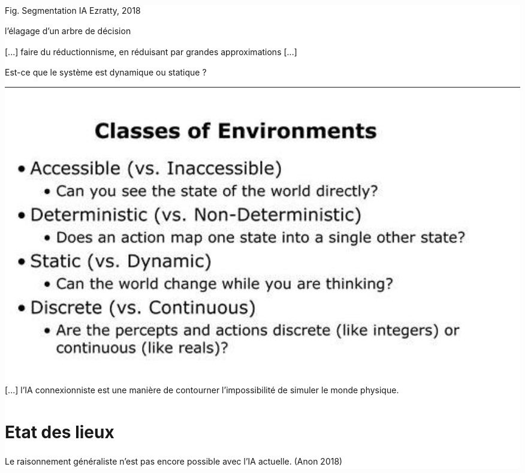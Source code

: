 


Fig. Segmentation IA Ezratty, 2018  

l’élagage d’un arbre de décision



[...] faire du réductionnisme, en réduisant par grandes approximations [...]



Est-ce que le système est dynamique ou statique ?





----

![](1Vmhu64P6UkL7DZxRYc9.png)



[...] l’IA connexionniste est une manière de contourner l’impossibilité de simuler le monde physique.



Etat des lieux
==============



Le raisonnement généraliste n’est pas encore possible avec l’IA actuelle. (Anon 2018)



